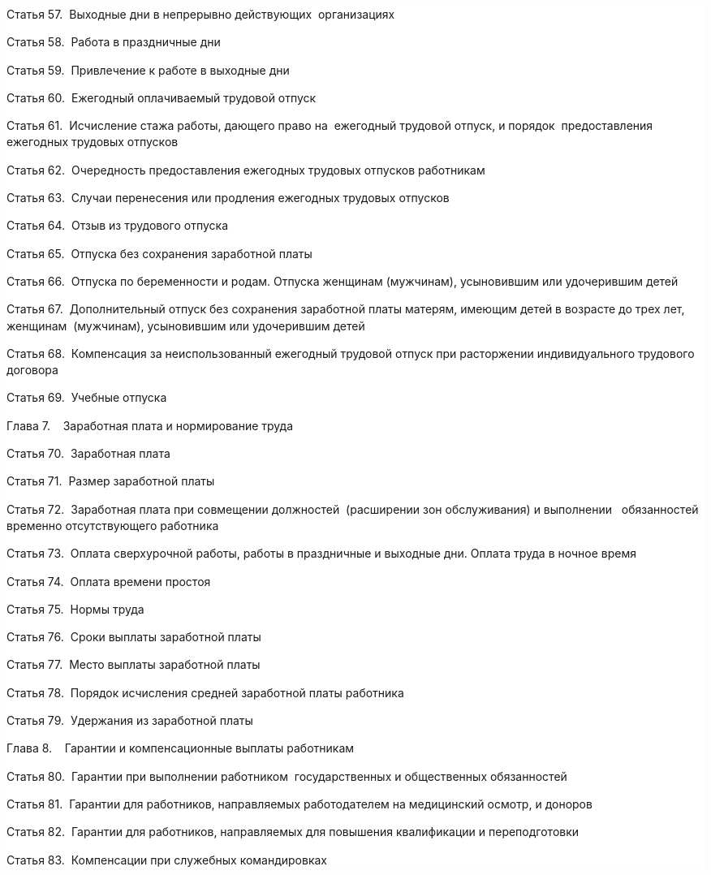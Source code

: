 Статья 57.  Выходные дни в непрерывно действующих  организациях

Статья 58.  Работа в праздничные дни

Статья 59.  Привлечение к работе в выходные дни

Статья 60.  Ежегодный оплачиваемый трудовой отпуск

Статья 61.  Исчисление стажа работы, дающего право на  ежегодный трудовой отпуск, и порядок  предоставления ежегодных трудовых отпусков

Статья 62.  Очередность предоставления ежегодных трудовых отпусков работникам

Статья 63.  Случаи перенесения или продления ежегодных трудовых отпусков

Статья 64.  Отзыв из трудового отпуска

Статья 65.  Отпуска без сохранения заработной платы

Статья 66.  Отпуска по беременности и родам. Отпуска женщинам (мужчинам), усыновившим или удочерившим детей

Статья 67.  Дополнительный отпуск без сохранения заработной платы матерям, имеющим детей в возрасте до трех лет, женщинам  (мужчинам), усыновившим или удочерившим детей

Статья 68.  Компенсация за неиспользованный ежегодный трудовой отпуск при расторжении индивидуального трудового договора

Статья 69.  Учебные отпуска

Глава 7.    Заработная плата и нормирование труда

Статья 70.  Заработная плата

Статья 71.  Размер заработной платы

Статья 72.  Заработная плата при совмещении должностей  (расширении зон обслуживания) и выполнении   обязанностей временно отсутствующего работника

Статья 73.  Оплата сверхурочной работы, работы в праздничные и выходные дни. Оплата труда в ночное время

Статья 74.  Оплата времени простоя

Статья 75.  Нормы труда

Статья 76.  Сроки выплаты заработной платы

Статья 77.  Место выплаты заработной платы

Статья 78.  Порядок исчисления средней заработной платы работника

Статья 79.  Удержания из заработной платы

Глава 8.    Гарантии и компенсационные выплаты работникам

Статья 80.  Гарантии при выполнении работником  государственных и общественных обязанностей

Статья 81.  Гарантии для работников, направляемых работодателем на медицинский осмотр, и доноров

Статья 82.  Гарантии для работников, направляемых для повышения квалификации и переподготовки

Статья 83.  Компенсации при служебных командировках
